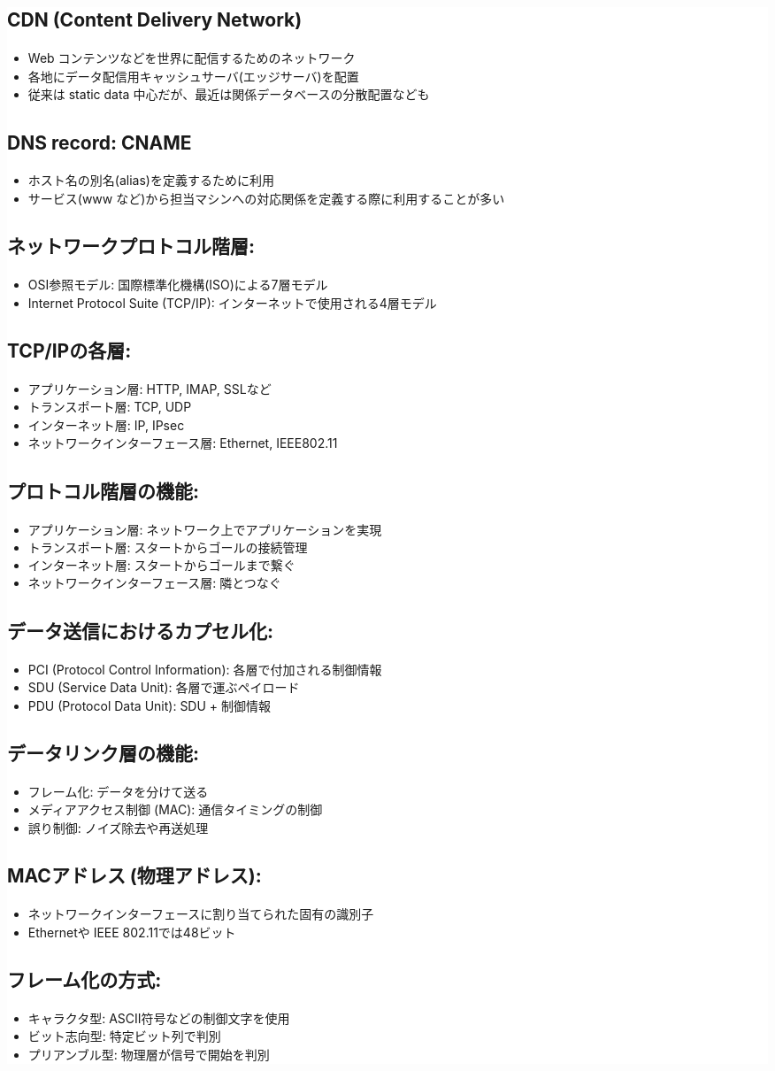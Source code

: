 ## CDN (Content Delivery Network)

- Web コンテンツなどを世界に配信するためのネットワーク
- 各地にデータ配信用キャッシュサーバ(エッジサーバ)を配置
- 従来は static data 中心だが、最近は関係データベースの分散配置なども

## DNS record: CNAME

- ホスト名の別名(alias)を定義するために利用
- サービス(www など)から担当マシンへの対応関係を定義する際に利用することが多い

## ネットワークプロトコル階層:
   - OSI参照モデル: 国際標準化機構(ISO)による7層モデル
   - Internet Protocol Suite (TCP/IP): インターネットで使用される4層モデル

## TCP/IPの各層:
   - アプリケーション層: HTTP, IMAP, SSLなど
   - トランスポート層: TCP, UDP
   - インターネット層: IP, IPsec
   - ネットワークインターフェース層: Ethernet, IEEE802.11

## プロトコル階層の機能:
   - アプリケーション層: ネットワーク上でアプリケーションを実現
   - トランスポート層: スタートからゴールの接続管理
   - インターネット層: スタートからゴールまで繋ぐ
   - ネットワークインターフェース層: 隣とつなぐ

## データ送信におけるカプセル化:
   - PCI (Protocol Control Information): 各層で付加される制御情報
   - SDU (Service Data Unit): 各層で運ぶペイロード
   - PDU (Protocol Data Unit): SDU + 制御情報

## データリンク層の機能:
   - フレーム化: データを分けて送る
   - メディアアクセス制御 (MAC): 通信タイミングの制御
   - 誤り制御: ノイズ除去や再送処理

## MACアドレス (物理アドレス):
   - ネットワークインターフェースに割り当てられた固有の識別子
   - Ethernetや IEEE 802.11では48ビット

## フレーム化の方式:
   - キャラクタ型: ASCII符号などの制御文字を使用
   - ビット志向型: 特定ビット列で判別
   - プリアンブル型: 物理層が信号で開始を判別
